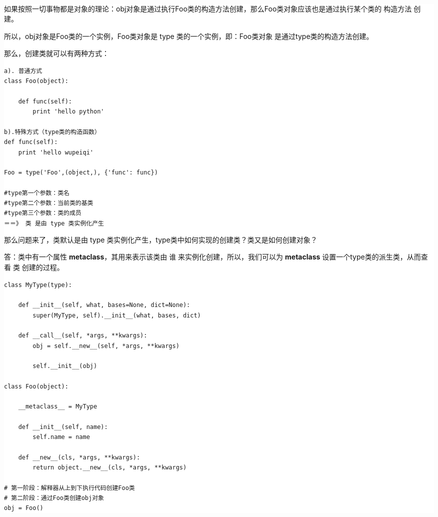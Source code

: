 如果按照一切事物都是对象的理论：obj对象是通过执行Foo类的构造方法创建，那么Foo类对象应该也是通过执行某个类的 构造方法 创建。

所以，obj对象是Foo类的一个实例，Foo类对象是 type 类的一个实例，即：Foo类对象 是通过type类的构造方法创建。

那么，创建类就可以有两种方式：
```
a). 普通方式
class Foo(object):
  
    def func(self):
        print 'hello python'

b).特殊方式（type类的构造函数）
def func(self):
    print 'hello wupeiqi'
  
Foo = type('Foo',(object,), {'func': func})

#type第一个参数：类名
#type第二个参数：当前类的基类
#type第三个参数：类的成员
＝＝》 类 是由 type 类实例化产生
```
那么问题来了，类默认是由 type 类实例化产生，type类中如何实现的创建类？类又是如何创建对象？

答：类中有一个属性 __metaclass__，其用来表示该类由 谁 来实例化创建，所以，我们可以为 __metaclass__ 设置一个type类的派生类，从而查看 类 创建的过程。
```
class MyType(type):
 
    def __init__(self, what, bases=None, dict=None):
        super(MyType, self).__init__(what, bases, dict)
 
    def __call__(self, *args, **kwargs):
        obj = self.__new__(self, *args, **kwargs)
 
        self.__init__(obj)
 
class Foo(object):
 
    __metaclass__ = MyType
 
    def __init__(self, name):
        self.name = name
 
    def __new__(cls, *args, **kwargs):
        return object.__new__(cls, *args, **kwargs)
 
# 第一阶段：解释器从上到下执行代码创建Foo类
# 第二阶段：通过Foo类创建obj对象
obj = Foo()
```
